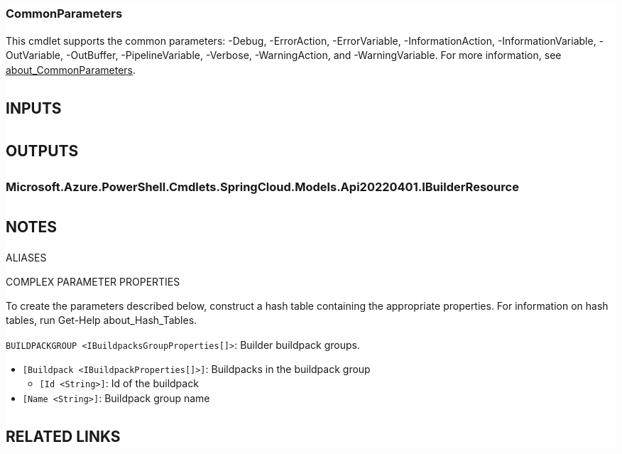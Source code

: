 ### CommonParameters
This cmdlet supports the common parameters: -Debug, -ErrorAction, -ErrorVariable, -InformationAction, -InformationVariable, -OutVariable, -OutBuffer, -PipelineVariable, -Verbose, -WarningAction, and -WarningVariable. For more information, see [about_CommonParameters](http://go.microsoft.com/fwlink/?LinkID=113216).

## INPUTS

## OUTPUTS

### Microsoft.Azure.PowerShell.Cmdlets.SpringCloud.Models.Api20220401.IBuilderResource

## NOTES

ALIASES

COMPLEX PARAMETER PROPERTIES

To create the parameters described below, construct a hash table containing the appropriate properties. For information on hash tables, run Get-Help about_Hash_Tables.


`BUILDPACKGROUP <IBuildpacksGroupProperties[]>`: Builder buildpack groups.
  - `[Buildpack <IBuildpackProperties[]>]`: Buildpacks in the buildpack group
    - `[Id <String>]`: Id of the buildpack
  - `[Name <String>]`: Buildpack group name

## RELATED LINKS
